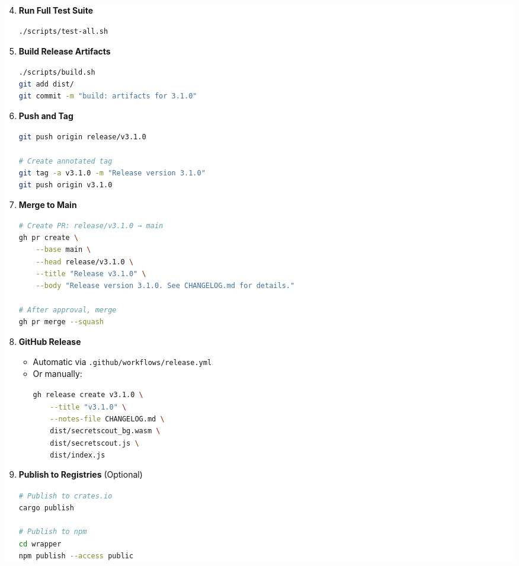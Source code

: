 4. **Run Full Test Suite**
   ```bash
   ./scripts/test-all.sh
   ```

5. **Build Release Artifacts**
   ```bash
   ./scripts/build.sh
   git add dist/
   git commit -m "build: artifacts for 3.1.0"
   ```

6. **Push and Tag**
   ```bash
   git push origin release/v3.1.0

   # Create annotated tag
   git tag -a v3.1.0 -m "Release version 3.1.0"
   git push origin v3.1.0
   ```

7. **Merge to Main**
   ```bash
   # Create PR: release/v3.1.0 → main
   gh pr create \
       --base main \
       --head release/v3.1.0 \
       --title "Release v3.1.0" \
       --body "Release version 3.1.0. See CHANGELOG.md for details."

   # After approval, merge
   gh pr merge --squash
   ```

8. **GitHub Release**
   - Automatic via `.github/workflows/release.yml`
   - Or manually:
     ```bash
     gh release create v3.1.0 \
         --title "v3.1.0" \
         --notes-file CHANGELOG.md \
         dist/secretscout_bg.wasm \
         dist/secretscout.js \
         dist/index.js
     ```

9. **Publish to Registries** (Optional)
   ```bash
   # Publish to crates.io
   cargo publish

   # Publish to npm
   cd wrapper
   npm publish --access public
   ```
